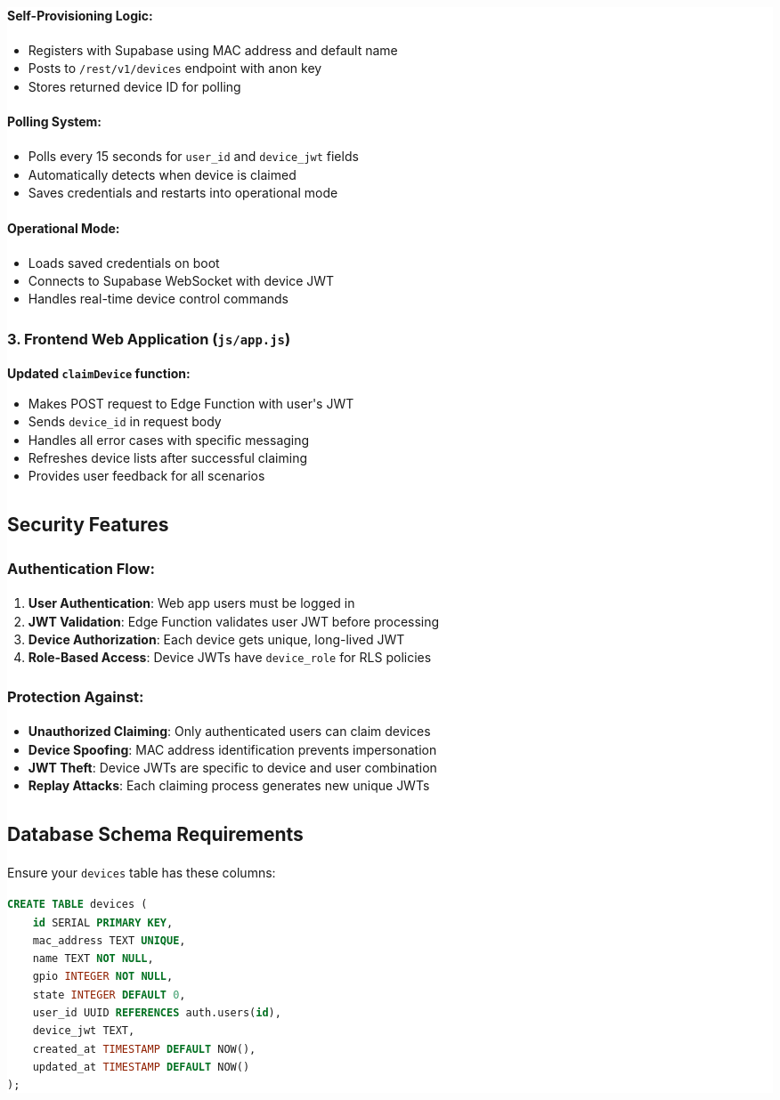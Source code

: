 #### Self-Provisioning Logic:
- Registers with Supabase using MAC address and default name
- Posts to `/rest/v1/devices` endpoint with anon key
- Stores returned device ID for polling

#### Polling System:
- Polls every 15 seconds for `user_id` and `device_jwt` fields
- Automatically detects when device is claimed
- Saves credentials and restarts into operational mode

#### Operational Mode:
- Loads saved credentials on boot
- Connects to Supabase WebSocket with device JWT
- Handles real-time device control commands

### 3. Frontend Web Application (`js/app.js`)

**Updated `claimDevice` function:**
- Makes POST request to Edge Function with user's JWT
- Sends `device_id` in request body
- Handles all error cases with specific messaging
- Refreshes device lists after successful claiming
- Provides user feedback for all scenarios

## Security Features

### Authentication Flow:
1. **User Authentication**: Web app users must be logged in
2. **JWT Validation**: Edge Function validates user JWT before processing
3. **Device Authorization**: Each device gets unique, long-lived JWT
4. **Role-Based Access**: Device JWTs have `device_role` for RLS policies

### Protection Against:
- **Unauthorized Claiming**: Only authenticated users can claim devices
- **Device Spoofing**: MAC address identification prevents impersonation
- **JWT Theft**: Device JWTs are specific to device and user combination
- **Replay Attacks**: Each claiming process generates new unique JWTs

## Database Schema Requirements

Ensure your `devices` table has these columns:
```sql
CREATE TABLE devices (
    id SERIAL PRIMARY KEY,
    mac_address TEXT UNIQUE,
    name TEXT NOT NULL,
    gpio INTEGER NOT NULL,
    state INTEGER DEFAULT 0,
    user_id UUID REFERENCES auth.users(id),
    device_jwt TEXT,
    created_at TIMESTAMP DEFAULT NOW(),
    updated_at TIMESTAMP DEFAULT NOW()
);
```
